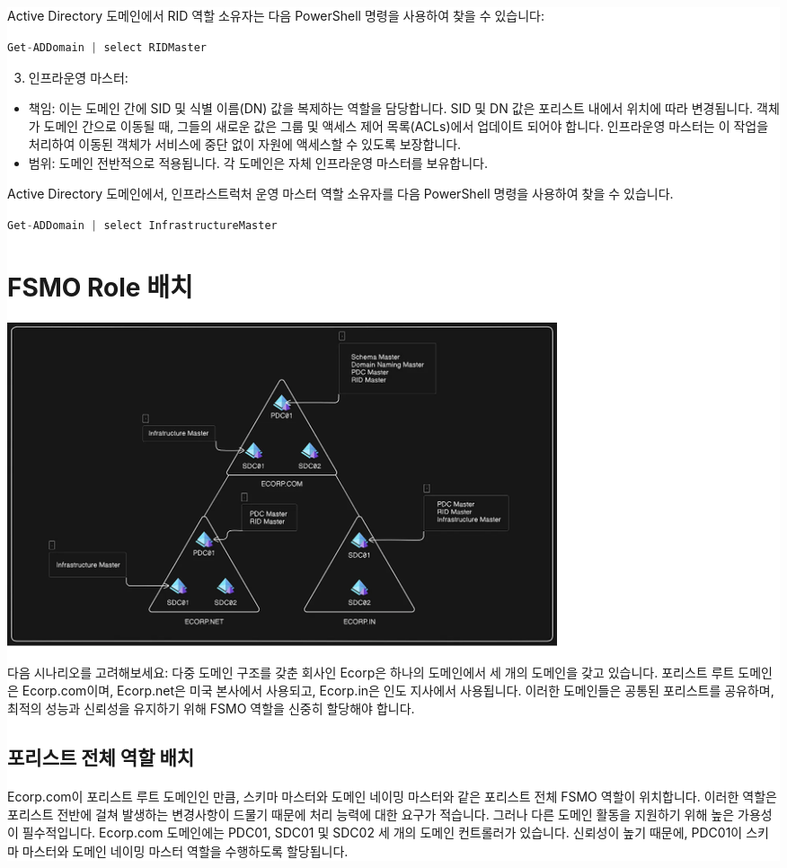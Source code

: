 <div class="content-ad"></div>

Active Directory 도메인에서 RID 역할 소유자는 다음 PowerShell 명령을 사용하여 찾을 수 있습니다:

```js
Get-ADDomain | select RIDMaster
```

3. 인프라운영 마스터:
   
- 책임: 이는 도메인 간에 SID 및 식별 이름(DN) 값을 복제하는 역할을 담당합니다. SID 및 DN 값은 포리스트 내에서 위치에 따라 변경됩니다. 객체가 도메인 간으로 이동될 때, 그들의 새로운 값은 그룹 및 액세스 제어 목록(ACLs)에서 업데이트 되어야 합니다. 인프라운영 마스터는 이 작업을 처리하여 이동된 객체가 서비스에 중단 없이 자원에 액세스할 수 있도록 보장합니다.
- 범위: 도메인 전반적으로 적용됩니다. 각 도메인은 자체 인프라운영 마스터를 보유합니다.

<div class="content-ad"></div>

Active Directory 도메인에서, 인프라스트럭처 운영 마스터 역할 소유자를 다음 PowerShell 명령을 사용하여 찾을 수 있습니다.

```js
Get-ADDomain | select InfrastructureMaster
```

# FSMO Role 배치

![이미지](/assets/img/2024-06-22-ActiveDirectorySecretsTheEssentialGuidetoFSMORolesandTransfers_2.png)

<div class="content-ad"></div>

다음 시나리오를 고려해보세요: 다중 도메인 구조를 갖춘 회사인 Ecorp은 하나의 도메인에서 세 개의 도메인을 갖고 있습니다. 포리스트 루트 도메인은 Ecorp.com이며, Ecorp.net은 미국 본사에서 사용되고, Ecorp.in은 인도 지사에서 사용됩니다. 이러한 도메인들은 공통된 포리스트를 공유하며, 최적의 성능과 신뢰성을 유지하기 위해 FSMO 역할을 신중히 할당해야 합니다.

## 포리스트 전체 역할 배치

Ecorp.com이 포리스트 루트 도메인인 만큼, 스키마 마스터와 도메인 네이밍 마스터와 같은 포리스트 전체 FSMO 역할이 위치합니다. 이러한 역할은 포리스트 전반에 걸쳐 발생하는 변경사항이 드물기 때문에 처리 능력에 대한 요구가 적습니다. 그러나 다른 도메인 활동을 지원하기 위해 높은 가용성이 필수적입니다. Ecorp.com 도메인에는 PDC01, SDC01 및 SDC02 세 개의 도메인 컨트롤러가 있습니다. 신뢰성이 높기 때문에, PDC01이 스키마 마스터와 도메인 네이밍 마스터 역할을 수행하도록 할당됩니다.
